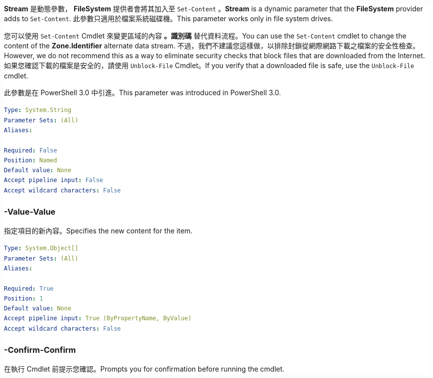 <span data-ttu-id="51d85-209">**Stream** 是動態參數， **FileSystem** 提供者會將其加入至 `Set-Content` 。</span><span class="sxs-lookup"><span data-stu-id="51d85-209">**Stream** is a dynamic parameter that the **FileSystem** provider adds to `Set-Content`.</span></span> <span data-ttu-id="51d85-210">此參數只適用於檔案系統磁碟機。</span><span class="sxs-lookup"><span data-stu-id="51d85-210">This parameter works only in file system drives.</span></span>

<span data-ttu-id="51d85-211">您可以使用 `Set-Content` Cmdlet 來變更區域的內容 **。識別碼** 替代資料流程。</span><span class="sxs-lookup"><span data-stu-id="51d85-211">You can use the `Set-Content` cmdlet to change the content of the **Zone.Identifier** alternate data stream.</span></span> <span data-ttu-id="51d85-212">不過，我們不建議您這樣做，以排除封鎖從網際網路下載之檔案的安全性檢查。</span><span class="sxs-lookup"><span data-stu-id="51d85-212">However, we do not recommend this as a way to eliminate security checks that block files that are downloaded from the Internet.</span></span> <span data-ttu-id="51d85-213">如果您確認下載的檔案是安全的，請使用 `Unblock-File` Cmdlet。</span><span class="sxs-lookup"><span data-stu-id="51d85-213">If you verify that a downloaded file is safe, use the `Unblock-File` cmdlet.</span></span>

<span data-ttu-id="51d85-214">此參數是在 PowerShell 3.0 中引進。</span><span class="sxs-lookup"><span data-stu-id="51d85-214">This parameter was introduced in PowerShell 3.0.</span></span>

```yaml
Type: System.String
Parameter Sets: (All)
Aliases:

Required: False
Position: Named
Default value: None
Accept pipeline input: False
Accept wildcard characters: False
```

### <span data-ttu-id="51d85-215">-Value</span><span class="sxs-lookup"><span data-stu-id="51d85-215">-Value</span></span>

<span data-ttu-id="51d85-216">指定項目的新內容。</span><span class="sxs-lookup"><span data-stu-id="51d85-216">Specifies the new content for the item.</span></span>

```yaml
Type: System.Object[]
Parameter Sets: (All)
Aliases:

Required: True
Position: 1
Default value: None
Accept pipeline input: True (ByPropertyName, ByValue)
Accept wildcard characters: False
```

### <span data-ttu-id="51d85-217">-Confirm</span><span class="sxs-lookup"><span data-stu-id="51d85-217">-Confirm</span></span>

<span data-ttu-id="51d85-218">在執行 Cmdlet 前提示您確認。</span><span class="sxs-lookup"><span data-stu-id="51d85-218">Prompts you for confirmation before running the cmdlet.</span></span>
